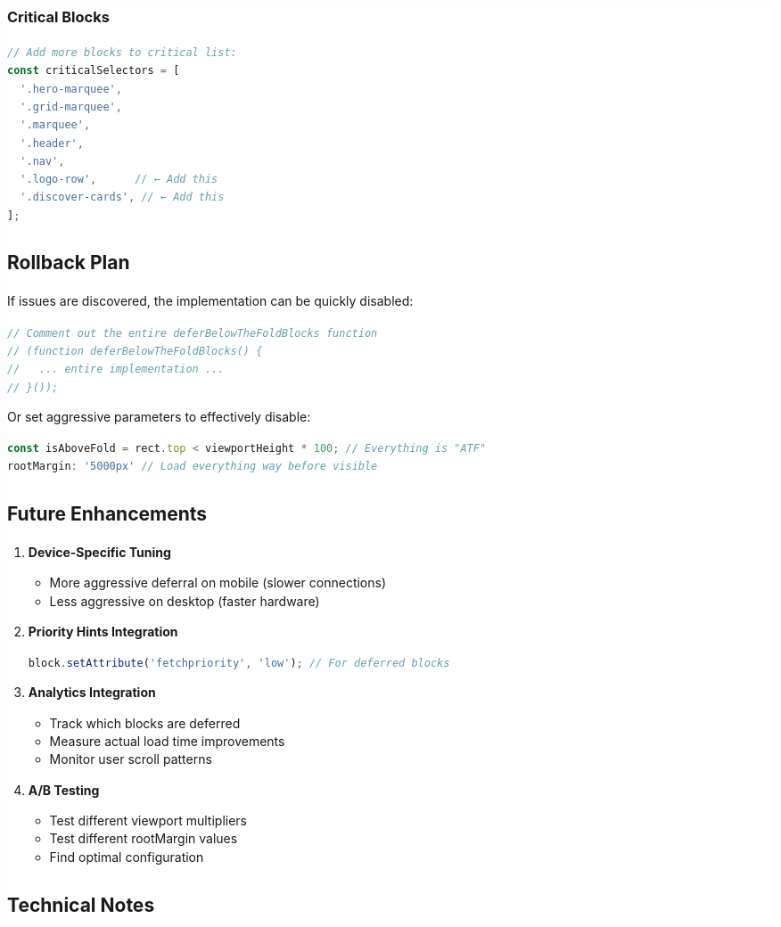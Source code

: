 ### Critical Blocks
```javascript
// Add more blocks to critical list:
const criticalSelectors = [
  '.hero-marquee',
  '.grid-marquee',
  '.marquee',
  '.header',
  '.nav',
  '.logo-row',      // ← Add this
  '.discover-cards', // ← Add this
];
```

## Rollback Plan

If issues are discovered, the implementation can be quickly disabled:

```javascript
// Comment out the entire deferBelowTheFoldBlocks function
// (function deferBelowTheFoldBlocks() {
//   ... entire implementation ...
// }());
```

Or set aggressive parameters to effectively disable:

```javascript
const isAboveFold = rect.top < viewportHeight * 100; // Everything is "ATF"
rootMargin: '5000px' // Load everything way before visible
```

## Future Enhancements

1. **Device-Specific Tuning**
   - More aggressive deferral on mobile (slower connections)
   - Less aggressive on desktop (faster hardware)

2. **Priority Hints Integration**
   ```javascript
   block.setAttribute('fetchpriority', 'low'); // For deferred blocks
   ```

3. **Analytics Integration**
   - Track which blocks are deferred
   - Measure actual load time improvements
   - Monitor user scroll patterns

4. **A/B Testing**
   - Test different viewport multipliers
   - Test different rootMargin values
   - Find optimal configuration

## Technical Notes
